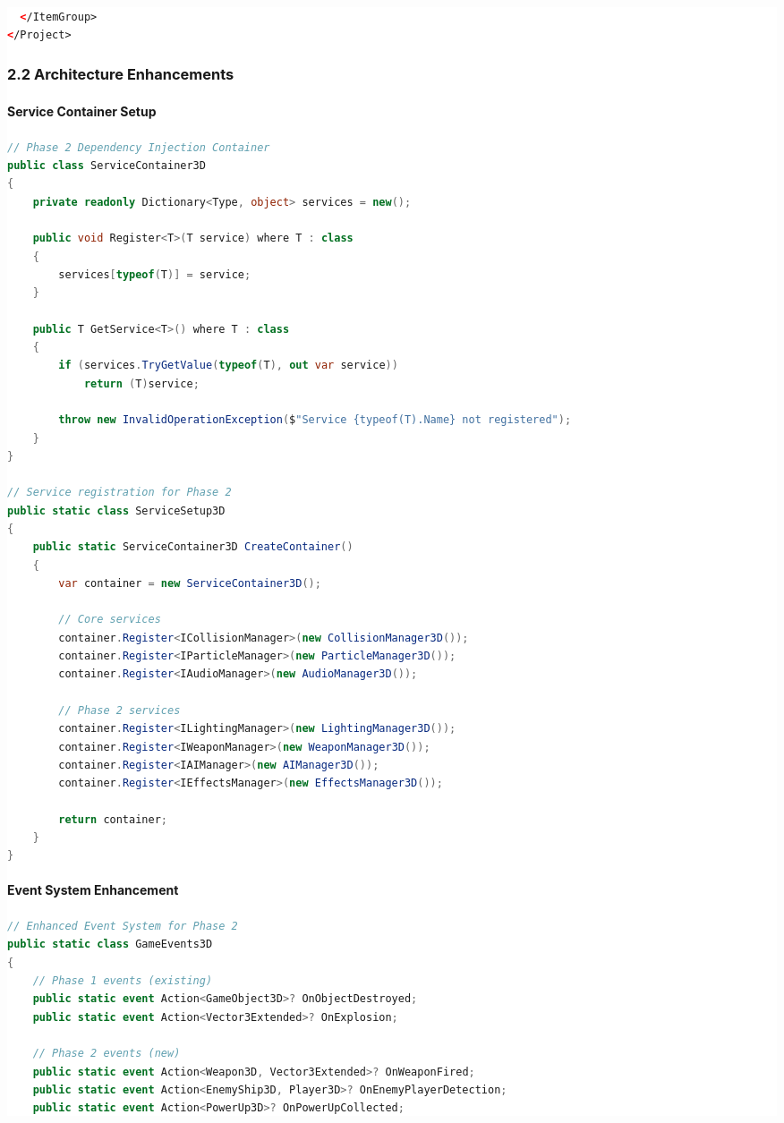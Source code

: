 ```xml
  </ItemGroup>
</Project>
```

### 2.2 Architecture Enhancements

#### **Service Container Setup**
```csharp
// Phase 2 Dependency Injection Container
public class ServiceContainer3D
{
    private readonly Dictionary<Type, object> services = new();
    
    public void Register<T>(T service) where T : class
    {
        services[typeof(T)] = service;
    }
    
    public T GetService<T>() where T : class
    {
        if (services.TryGetValue(typeof(T), out var service))
            return (T)service;
        
        throw new InvalidOperationException($"Service {typeof(T).Name} not registered");
    }
}

// Service registration for Phase 2
public static class ServiceSetup3D
{
    public static ServiceContainer3D CreateContainer()
    {
        var container = new ServiceContainer3D();
        
        // Core services
        container.Register<ICollisionManager>(new CollisionManager3D());
        container.Register<IParticleManager>(new ParticleManager3D());
        container.Register<IAudioManager>(new AudioManager3D());
        
        // Phase 2 services
        container.Register<ILightingManager>(new LightingManager3D());
        container.Register<IWeaponManager>(new WeaponManager3D());
        container.Register<IAIManager>(new AIManager3D());
        container.Register<IEffectsManager>(new EffectsManager3D());
        
        return container;
    }
}
```

#### **Event System Enhancement**
```csharp
// Enhanced Event System for Phase 2
public static class GameEvents3D
{
    // Phase 1 events (existing)
    public static event Action<GameObject3D>? OnObjectDestroyed;
    public static event Action<Vector3Extended>? OnExplosion;
    
    // Phase 2 events (new)
    public static event Action<Weapon3D, Vector3Extended>? OnWeaponFired;
    public static event Action<EnemyShip3D, Player3D>? OnEnemyPlayerDetection;
    public static event Action<PowerUp3D>? OnPowerUpCollected;
```
